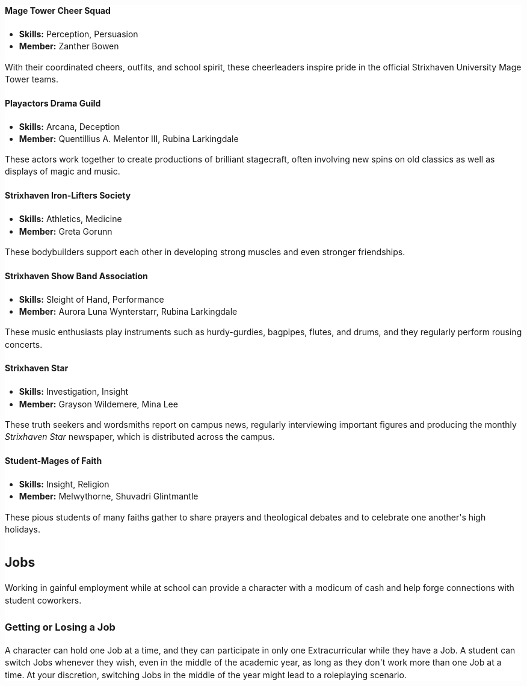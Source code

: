 #### Mage Tower Cheer Squad

- **Skills:** Perception, Persuasion
- **Member:** Zanther Bowen

With their coordinated cheers, outfits, and school spirit, these cheerleaders inspire pride in the official Strixhaven University Mage Tower teams.

#### Playactors Drama Guild

- **Skills:** Arcana, Deception
- **Member:** Quentillius A. Melentor III, Rubina Larkingdale

These actors work together to create productions of brilliant stagecraft, often involving new spins on old classics as well as displays of magic and music.

#### Strixhaven Iron-Lifters Society

- **Skills:** Athletics, Medicine
- **Member:** Greta Gorunn

These bodybuilders support each other in developing strong muscles and even stronger friendships.

#### Strixhaven Show Band Association

- **Skills:** Sleight of Hand, Performance
- **Member:** Aurora Luna Wynterstarr, Rubina Larkingdale

These music enthusiasts play instruments such as hurdy-gurdies, bagpipes, flutes, and drums, and they regularly perform rousing concerts.

#### Strixhaven Star

- **Skills:** Investigation, Insight
- **Member:** Grayson Wildemere, Mina Lee

These truth seekers and wordsmiths report on campus news, regularly interviewing important figures and producing the monthly *Strixhaven Star* newspaper, which is distributed across the campus.

#### Student-Mages of Faith

- **Skills:** Insight, Religion
- **Member:** Melwythorne, Shuvadri Glintmantle

These pious students of many faiths gather to share prayers and theological debates and to celebrate one another's high holidays.

## Jobs

Working in gainful employment while at school can provide a character with a modicum of cash and help forge connections with student coworkers.

### Getting or Losing a Job

A character can hold one Job at a time, and they can participate in only one Extracurricular while they have a Job. A student can switch Jobs whenever they wish, even in the middle of the academic year, as long as they don't work more than one Job at a time. At your discretion, switching Jobs in the middle of the year might lead to a roleplaying scenario.
